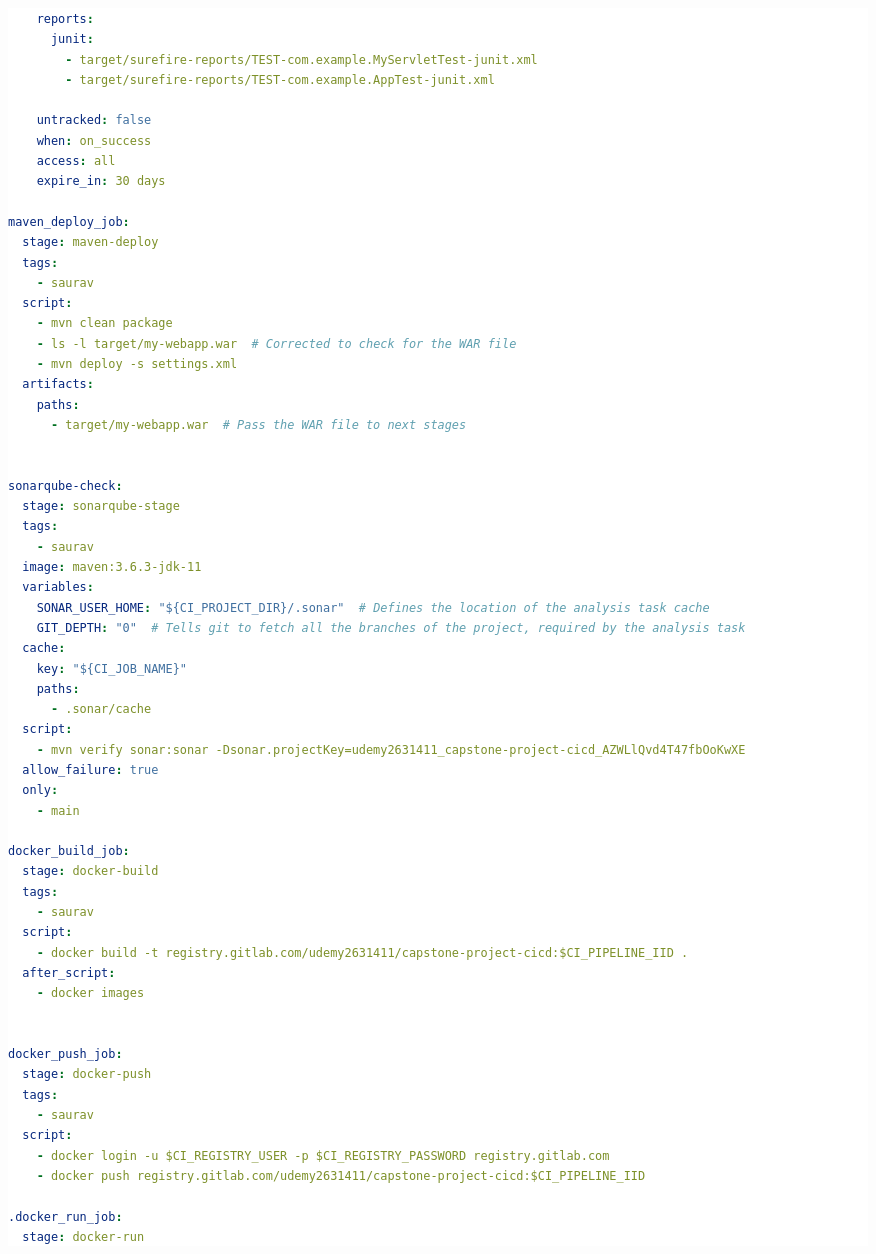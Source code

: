 ```yaml
    reports:
      junit:
        - target/surefire-reports/TEST-com.example.MyServletTest-junit.xml
        - target/surefire-reports/TEST-com.example.AppTest-junit.xml

    untracked: false
    when: on_success
    access: all
    expire_in: 30 days

maven_deploy_job:
  stage: maven-deploy
  tags:
    - saurav
  script:
    - mvn clean package
    - ls -l target/my-webapp.war  # Corrected to check for the WAR file
    - mvn deploy -s settings.xml
  artifacts:
    paths:
      - target/my-webapp.war  # Pass the WAR file to next stages


sonarqube-check:
  stage: sonarqube-stage
  tags:
    - saurav
  image: maven:3.6.3-jdk-11
  variables:
    SONAR_USER_HOME: "${CI_PROJECT_DIR}/.sonar"  # Defines the location of the analysis task cache
    GIT_DEPTH: "0"  # Tells git to fetch all the branches of the project, required by the analysis task
  cache:
    key: "${CI_JOB_NAME}"
    paths:
      - .sonar/cache
  script: 
    - mvn verify sonar:sonar -Dsonar.projectKey=udemy2631411_capstone-project-cicd_AZWLlQvd4T47fbOoKwXE
  allow_failure: true
  only:
    - main

docker_build_job:
  stage: docker-build
  tags:
    - saurav
  script:
    - docker build -t registry.gitlab.com/udemy2631411/capstone-project-cicd:$CI_PIPELINE_IID .
  after_script:
    - docker images


docker_push_job:
  stage: docker-push
  tags:
    - saurav
  script:
    - docker login -u $CI_REGISTRY_USER -p $CI_REGISTRY_PASSWORD registry.gitlab.com
    - docker push registry.gitlab.com/udemy2631411/capstone-project-cicd:$CI_PIPELINE_IID

.docker_run_job:
  stage: docker-run
```